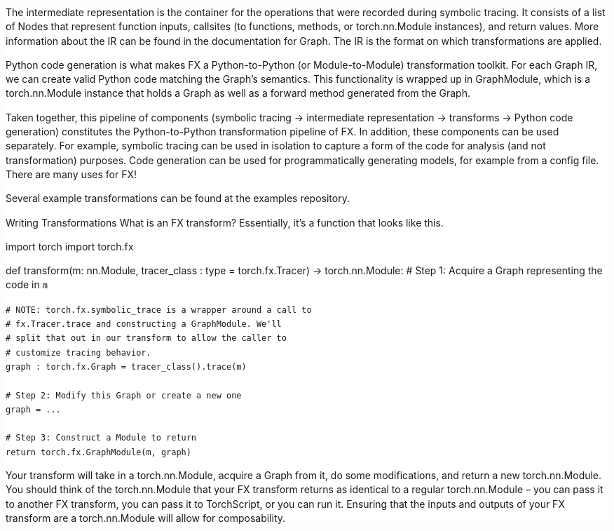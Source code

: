 The intermediate representation is the container for the operations that were recorded during symbolic tracing. It consists of a list of Nodes that represent function inputs, callsites (to functions, methods, or torch.nn.Module instances), and return values. More information about the IR can be found in the documentation for Graph. The IR is the format on which transformations are applied.

Python code generation is what makes FX a Python-to-Python (or Module-to-Module) transformation toolkit. For each Graph IR, we can create valid Python code matching the Graph’s semantics. This functionality is wrapped up in GraphModule, which is a torch.nn.Module instance that holds a Graph as well as a forward method generated from the Graph.

Taken together, this pipeline of components (symbolic tracing -> intermediate representation -> transforms -> Python code generation) constitutes the Python-to-Python transformation pipeline of FX. In addition, these components can be used separately. For example, symbolic tracing can be used in isolation to capture a form of the code for analysis (and not transformation) purposes. Code generation can be used for programmatically generating models, for example from a config file. There are many uses for FX!

Several example transformations can be found at the examples repository.

Writing Transformations
What is an FX transform? Essentially, it’s a function that looks like this.

import torch
import torch.fx

def transform(m: nn.Module,
              tracer_class : type = torch.fx.Tracer) -> torch.nn.Module:
    # Step 1: Acquire a Graph representing the code in `m`

    # NOTE: torch.fx.symbolic_trace is a wrapper around a call to
    # fx.Tracer.trace and constructing a GraphModule. We'll
    # split that out in our transform to allow the caller to
    # customize tracing behavior.
    graph : torch.fx.Graph = tracer_class().trace(m)

    # Step 2: Modify this Graph or create a new one
    graph = ...

    # Step 3: Construct a Module to return
    return torch.fx.GraphModule(m, graph)
Your transform will take in a torch.nn.Module, acquire a Graph from it, do some modifications, and return a new torch.nn.Module. You should think of the torch.nn.Module that your FX transform returns as identical to a regular torch.nn.Module – you can pass it to another FX transform, you can pass it to TorchScript, or you can run it. Ensuring that the inputs and outputs of your FX transform are a torch.nn.Module will allow for composability.

